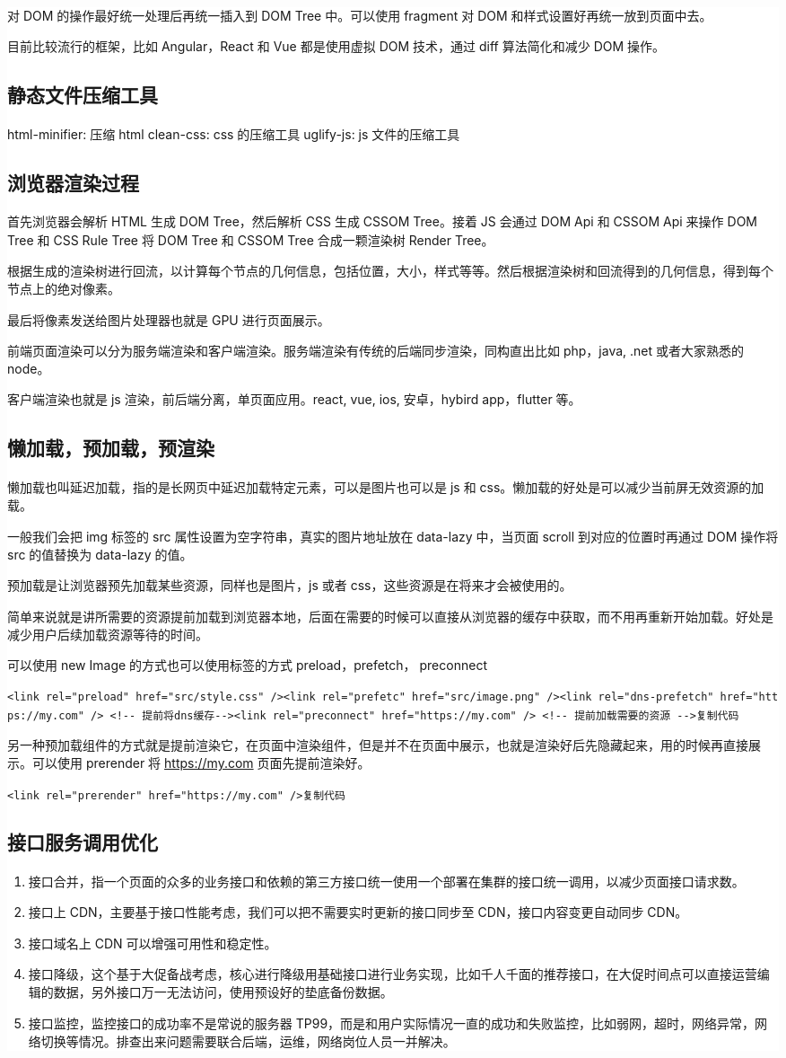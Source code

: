 对 DOM 的操作最好统一处理后再统一插入到 DOM Tree 中。可以使用 fragment 对 DOM 和样式设置好再统一放到页面中去。

目前比较流行的框架，比如 Angular，React 和 Vue 都是使用虚拟 DOM 技术，通过 diff 算法简化和减少 DOM 操作。

静态文件压缩工具
--------

html-minifier: 压缩 html clean-css: css 的压缩工具 uglify-js: js 文件的压缩工具

浏览器渲染过程
-------

首先浏览器会解析 HTML 生成 DOM Tree，然后解析 CSS 生成 CSSOM Tree。接着 JS 会通过 DOM Api 和 CSSOM Api 来操作 DOM Tree 和 CSS Rule Tree 将 DOM Tree 和 CSSOM Tree 合成一颗渲染树 Render Tree。

根据生成的渲染树进行回流，以计算每个节点的几何信息，包括位置，大小，样式等等。然后根据渲染树和回流得到的几何信息，得到每个节点上的绝对像素。

最后将像素发送给图片处理器也就是 GPU 进行页面展示。

前端页面渲染可以分为服务端渲染和客户端渲染。服务端渲染有传统的后端同步渲染，同构直出比如 php，java, .net 或者大家熟悉的 node。

客户端渲染也就是 js 渲染，前后端分离，单页面应用。react, vue, ios, 安卓，hybird app，flutter 等。

懒加载，预加载，预渲染
-----------

懒加载也叫延迟加载，指的是长网页中延迟加载特定元素，可以是图片也可以是 js 和 css。懒加载的好处是可以减少当前屏无效资源的加载。

一般我们会把 img 标签的 src 属性设置为空字符串，真实的图片地址放在 data-lazy 中，当页面 scroll 到对应的位置时再通过 DOM 操作将 src 的值替换为 data-lazy 的值。

预加载是让浏览器预先加载某些资源，同样也是图片，js 或者 css，这些资源是在将来才会被使用的。

简单来说就是讲所需要的资源提前加载到浏览器本地，后面在需要的时候可以直接从浏览器的缓存中获取，而不用再重新开始加载。好处是减少用户后续加载资源等待的时间。

可以使用 new Image 的方式也可以使用标签的方式 preload，prefetch， preconnect

```
<link rel="preload" href="src/style.css" /><link rel="prefetc" href="src/image.png" /><link rel="dns-prefetch" href="https://my.com" /> <!-- 提前将dns缓存--><link rel="preconnect" href="https://my.com" /> <!-- 提前加载需要的资源 -->复制代码
```

另一种预加载组件的方式就是提前渲染它，在页面中渲染组件，但是并不在页面中展示，也就是渲染好后先隐藏起来，用的时候再直接展示。可以使用 prerender 将 https://my.com 页面先提前渲染好。

```
<link rel="prerender" href="https://my.com" />复制代码
```

接口服务调用优化
--------

1. 接口合并，指一个页面的众多的业务接口和依赖的第三方接口统一使用一个部署在集群的接口统一调用，以减少页面接口请求数。

2. 接口上 CDN，主要基于接口性能考虑，我们可以把不需要实时更新的接口同步至 CDN，接口内容变更自动同步 CDN。

3. 接口域名上 CDN 可以增强可用性和稳定性。

4. 接口降级，这个基于大促备战考虑，核心进行降级用基础接口进行业务实现，比如千人千面的推荐接口，在大促时间点可以直接运营编辑的数据，另外接口万一无法访问，使用预设好的垫底备份数据。

5. 接口监控，监控接口的成功率不是常说的服务器 TP99，而是和用户实际情况一直的成功和失败监控，比如弱网，超时，网络异常，网络切换等情况。排查出来问题需要联合后端，运维，网络岗位人员一并解决。
